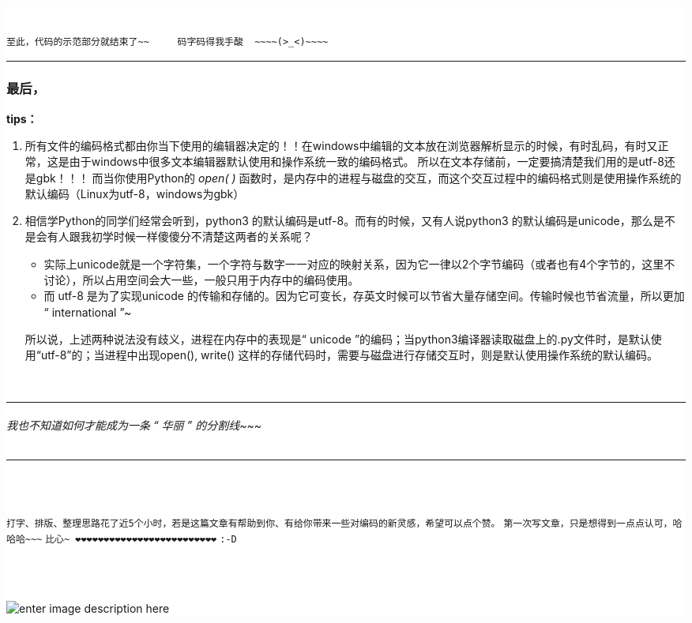 <br>

`至此，代码的示范部分就结束了~~     码字码得我手酸  ~~~~(>_<)~~~~`

---

### 最后，
**tips：**
1. 所有文件的编码格式都由你当下使用的编辑器决定的！！在windows中编辑的文本放在浏览器解析显示的时候，有时乱码，有时又正常，这是由于windows中很多文本编辑器默认使用和操作系统一致的编码格式。
所以在文本存储前，一定要搞清楚我们用的是utf-8还是gbk！！！
而当你使用Python的 *open( )* 函数时，是内存中的进程与磁盘的交互，而这个交互过程中的编码格式则是使用操作系统的默认编码（Linux为utf-8，windows为gbk）
2. 相信学Python的同学们经常会听到，python3 的默认编码是utf-8。而有的时候，又有人说python3 的默认编码是unicode，那么是不是会有人跟我初学时候一样傻傻分不清楚这两者的关系呢？
    - 实际上unicode就是一个字符集，一个字符与数字一一对应的映射关系，因为它一律以2个字节编码（或者也有4个字节的，这里不讨论），所以占用空间会大一些，一般只用于内存中的编码使用。
    - 而 utf-8 是为了实现unicode 的传输和存储的。因为它可变长，存英文时候可以节省大量存储空间。传输时候也节省流量，所以更加 “ international ”~

    所以说，上述两种说法没有歧义，进程在内存中的表现是“ unicode ”的编码；当python3编译器读取磁盘上的.py文件时，是默认使用“utf-8”的；当进程中出现open(), write() 这样的存储代码时，需要与磁盘进行存储交互时，则是默认使用操作系统的默认编码。


<br>

---
###### 我也不知道如何才能成为一条 “ 华丽 ” 的分割线~~~
---
<br>
<br>

`打字、排版、整理思路花了近5个小时，若是这篇文章有帮助到你、有给你带来一些对编码的新灵感，希望可以点个赞。`
`第一次写文章，只是想得到一点点认可，哈哈哈~~~`
`比心~ ❤❤❤❤❤❤❤❤❤❤❤❤❤❤❤❤❤❤❤❤❤❤❤❤❤`
`:-D`





<br>
<br>

![enter image description here](https://lh3.googleusercontent.com/MXyCJ9ZxCiUtVtcdsJhGy-KhIoL2WXI61mTJQ7ezNW23_JNFjXHT2kOew5hEC1vO2VTEJEPwm-U "比心")
